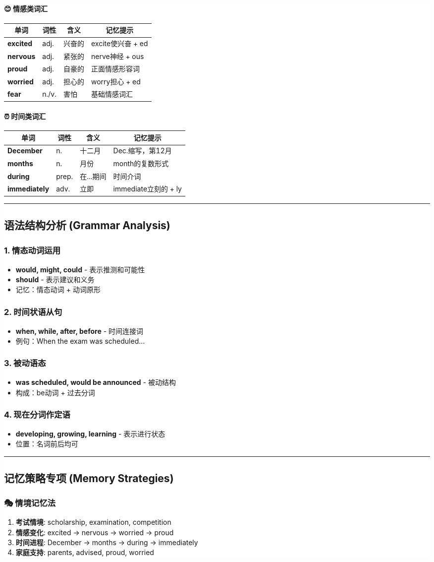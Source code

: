 #### 😊 情感类词汇  
| 单词 | 词性 | 含义 | 记忆提示 |
|------|------|------|----------|
| **excited** | adj. | 兴奋的 | excite使兴奋 + ed |
| **nervous** | adj. | 紧张的 | nerve神经 + ous |
| **proud** | adj. | 自豪的 | 正面情感形容词 |
| **worried** | adj. | 担心的 | worry担心 + ed |
| **fear** | n./v. | 害怕 | 基础情感词汇 |

#### ⏰ 时间类词汇
| 单词 | 词性 | 含义 | 记忆提示 |
|------|------|------|----------|
| **December** | n. | 十二月 | Dec.缩写，第12月 |
| **months** | n. | 月份 | month的复数形式 |
| **during** | prep. | 在...期间 | 时间介词 |
| **immediately** | adv. | 立即 | immediate立刻的 + ly |

---

## 语法结构分析 (Grammar Analysis)

### 1. 情态动词运用
- **would, might, could** - 表示推测和可能性
- **should** - 表示建议和义务
- 记忆：情态动词 + 动词原形

### 2. 时间状语从句
- **when, while, after, before** - 时间连接词
- 例句：When the exam was scheduled...

### 3. 被动语态
- **was scheduled, would be announced** - 被动结构
- 构成：be动词 + 过去分词

### 4. 现在分词作定语
- **developing, growing, learning** - 表示进行状态
- 位置：名词前后均可

---

## 记忆策略专项 (Memory Strategies)

### 🎭 情境记忆法
1. **考试情境**: scholarship, examination, competition
2. **情感变化**: excited → nervous → worried → proud
3. **时间进程**: December → months → during → immediately
4. **家庭支持**: parents, advised, proud, worried
